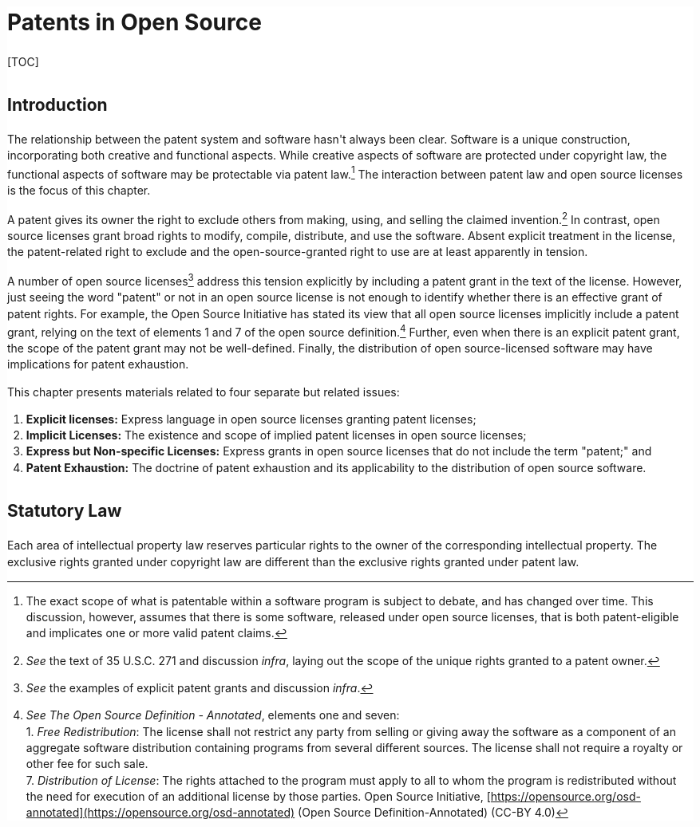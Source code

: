 # Patents in Open Source

[TOC]

## Introduction

The relationship between the patent system and software hasn't always been
clear. Software is a unique construction, incorporating both creative and
functional aspects. While creative aspects of software are protected under
copyright law, the functional aspects of software may be protectable via
patent law.[^PatentabilityDiscussion] The interaction between patent law 
and open source licenses is the focus of this chapter.

A patent gives its owner the right to exclude others from making, using,
and selling the claimed invention.[^35USC271abc] In contrast, open source
licenses grant broad rights to modify, compile, distribute, and use the
software. Absent explicit treatment in the license, the patent-related right
to exclude and the open-source-granted right to use are at least apparently
in tension.

A number of open source licenses[^OpenSourceLicensesWithGrants] address
this tension explicitly by including a patent grant in the text of the license.
However, just seeing the word "patent" or not in an open source license is
not enough to identify whether there is an effective grant of patent rights.
For example, the Open Source Initiative has stated its view that all open
source licenses implicitly include a patent grant, relying on the text of
elements 1 and 7 of the open source definition.[^OpenSourceDefinition1and7]
Further, even when there is an explicit patent grant, the scope of the patent
grant may not be well-defined. Finally, the distribution of open
source-licensed software may have implications for patent exhaustion.

This chapter presents materials related to four separate but related issues:

1. **Explicit licenses:** Express language in open source licenses granting
  patent licenses;
2. **Implicit Licenses:** The existence and scope of implied patent licenses
  in open source licenses;
3. **Express but Non-specific Licenses:** Express grants in open source
  licenses that do not include the term "patent;" and
4. **Patent Exhaustion:** The doctrine of patent exhaustion and its
  applicability to the distribution of open source software.


[^PatentabilityDiscussion]: The exact scope of what is patentable within a software program is subject to debate, and has changed over time. This discussion, however, assumes that there is some software, released under open source licenses, that is both patent-eligible and implicates one or more valid patent claims.

[^35USC271abc]: _See_ the text of 35 U.S.C. 271 and discussion _infra_, laying out the scope of the unique rights granted to a patent owner.

[^OpenSourceLicensesWithGrants]: _See_ the examples of explicit patent grants and discussion _infra_.

[^OpenSourceDefinition1and7]: _See The Open Source Definition - Annotated_, elements one and seven: <br />1\. _Free Redistribution_: The license shall not restrict any party from selling or giving away the software as a component of an aggregate software distribution containing programs from several different sources. The license shall not require a royalty or other fee for such sale.<br />7\. _Distribution of License_: The rights attached to the program must apply to all to whom the program is redistributed without the need for execution of an additional license by those parties. Open Source Initiative, [https://opensource.org/osd-annotated](https://opensource.org/osd-annotated) (Open Source Definition-Annotated) (CC-BY 4.0)

## Statutory Law

Each area of intellectual property law reserves particular rights to the
owner of the corresponding intellectual property. The exclusive rights
granted under copyright law are different than the exclusive rights
granted under patent law.


[^AFL]: _Academic Free License, Version 3.0_, Lawrence Rosen, 2002, *available at* [https://opensource.org/licenses/AFL-3.0] (https://opensource.org/licenses/AFL-3.0)  (2002). *See also* Rosen, "OSL 3.0: A Better License for Open Source Software," (2007), *available at* [http://rosenlaw.com/OSL3.0-explained.htm](http://rosenlaw.com/OSL3.0-explained.htm)
[^Apache2]: _Apache License, Version 2.0_, Apache Foundation, *available at* [https://www.apache.org/licenses/LICENSE-2.0](https://www.apache.org/licenses/LICENSE-2.0) (Jan. 2004).
[^EPL2]: _Eclipse Public License, Version 2.0_, *available at*  [https://opensource.org/licenses/EPL-2.0] (https://opensource.org/licenses/EPL-2.0) (2017).
[^GPL2]: _GNU General Public License, Version 2.0_, 1991, *available at* [https://opensource.org/licenses/GPL-2.0] (https://opensource.org/licenses/GPL-2.0).
[^GPL3]: _GNU General Public License, Version 3.0_, *available at* [https://opensource.org/licenses/GPL-3.0] (https://opensource.org/licenses/GPL-3.0) (2007). *See also* Smith, "A Quick Guide to GPLv3," (2007), *available at* [https://www.gnu.org/licenses/quick-guide-gplv3.html](https://www.gnu.org/licenses/quick-guide-gplv3.html) and Stallman, "Why Upgrade to GPLv3," (2007), *available at* [https://www.gnu.org/licenses/rms-why-gplv3.html](https://www.gnu.org/licenses/rms-why-gplv3.html).
[^MPL2]: _Mozilla Public License, Version 2.0_, *available at* [https://opensource.org/licenses/MPL-2.0] (https://opensource.org/licenses/MPL-2.0) (2012).
[^SelfExecuting]: *See, e.g.*, section 10 of the GNU General Public License, version 3: 10. _Automatic Licensing of Downstream Recipients._ Each time you convey a covered work, the recipient automatically receives a license from the original licensors, to run, modify and propagate that work, subject to this License.
[^ImpliedLicense]: _De Forest Radio Telephone Co. v. United States_, 273 U.S. 236, 241 (1927), _available at_ https://casetext.com/case/de-forest-co-v-united-states
[^DeForestHeadnote]: _De Forest Radio Telephone Co. v. United States_, 273 U.S. 236, 47 S. Ct. 366 (1927), _available at_ [https://casetext.com/case/de-forest-co-v-united-states](https://casetext.com/case/de-forest-co-v-united-states)
[^WangHeadnote]: _Wang Labs., Inc. v. Mitsubishi Elecs. Am., Inc._, 103 F.3d 1571, 1583 (Fed. Cir. 1997), _available at_ [https://caselaw.findlaw.com/us-federal-circuit/1201198.html](https://caselaw.findlaw.com/us-federal-circuit/1201198.html)
[^AukermanHeadnote]: _A. C. Aukerman Co. v. R. L. Chaides Constr. Co._, 960 F.2d 1020, 1041-1043 (1992), *reversed on other grounds*, _available at_ [https://law.justia.com/cases/federal/appellate-courts/F2/960/1020/350110/](https://law.justia.com/cases/federal/appellate-courts/F2/960/1020/350110/)
[^StateContrHeadnote]: _State Contr. & Eng'g Corp. v. Florida_, 258 F.3d 1329 (2001), _available at_ [https://caselaw.findlaw.com/us-federal-circuit/1215827.html](https://caselaw.findlaw.com/us-federal-circuit/1215827.html)
[^HilgraeveHeadnote]: _Hilgraeve Corp. v. Symantec Corp._, 265 F.3d 1336 (2001), _available at_ [https://caselaw.findlaw.com/us-federal-circuit/1040027.html](https://caselaw.findlaw.com/us-federal-circuit/1040027.html)
[^LimitationsOnImplicit]: *See generally* the section on "Limitations on Implicit Patent Licenses," *supra.*
[^BSD4]: _The 2-Clause BSD License_, Regents of the University of California, *available at* [https://opensource.org/licenses/BSD-2-Clause] (https://opensource.org/licenses/BSD-2-Clause) (1999).
[^Fair]: _The Fair License_, *available at*  [https://opensource.org/licenses/Fair] (https://opensource.org/licenses/Fair) (2004).
[^0BSD]: _Free Public License, Version 1.0_, Rob Landley, *available at* [https://opensource.org/licenses/FPL-1.0.0](https://opensource.org/licenses/FPL-1.0.0) (2006). Also called the "Zero Clause BSD License."
[^MIT]: _The MIT License_, Massachusetts Institute of Technology, *available at* [https://opensource.org/licenses/MIT](https://opensource.org/licenses/MIT) (1988).
[^NattermanHeadnote]: _A. Natterman & CIE GmBH v. Bayer Corp._, 428 F. Supp. 2d 253, E.D.Pa, (2006), _available at_ [https://www.leagle.com/decision/2006681428fsupp2d2531659](https://www.leagle.com/decision/2006681428fsupp2d2531659)
[^NattermanFNOmitted]: Some footnotes and cites to the record have been omitted.
[FN8]: An express license is merely "[o]ne which is granted in direct
[FN12]: Plaintiffs "move for summary judgment of no license—either express
[^DavidsonHeadnote]: _In re Davidson Hydrant Techs., Inc._, 2012 Bankr. LEXIS 1120, (Bankr. N.D. Ga.  2012), _available at_ [https://www.leagle.com/decision/inbco20120327726](https://www.leagle.com/decision/inbco20120327726)
[^XimplewareHeadnote]: _XimpleWare, Inc. v. Versata Software, Inc_, 2014 U.S. Dist. LEXIS 68515 (N.D.Cal 2014), _available at_ [https://advance.lexis.com/api/permalink/e29c4c06-bb22-4928-a9e6-5eb36f910ca2/?context=1000516](https://advance.lexis.com/api/permalink/e29c4c06-bb22-4928-a9e6-5eb36f910ca2/?context=1000516)
[^SpansionHeadnote]: _In re Spansion, Inc._, 507 F. App'x 125, 128 (3d Cir. 2012), _available at_ [http://www.ca3.uscourts.gov/opinarch/113323np.pdf](http://www.ca3.uscourts.gov/opinarch/113323np.pdf)
[^Repair]: But note, under the repair and reconstruction doctrine, an authorized sale does not automatically grant the ability for purchasers to "make" the patented object. A new making can occur in the context of extensive reconstruction or repair, or due to the result of self-replicating technology (such as patented plants). *See, e.g.* _Aro Mfg. Co. v. Convertible Top Replacement Co._, 377 U.S. 476 (1964); _Aro Mfg. Co. v. Convertible Top Replacement Co._, 365 U.S. 336 (1961); _Morgan Envelope Co. v. Albany Perforated Wrapping Paper Co._, 152 U.S. 425 (1894); _Cotton-Tie Co. v. Simmons_, 106 U.S. 89 (1882). *See also* _Bowman v. Monsanto Co._, 569 U.S. 278 (2013) for a discussion of the exhaustion doctrine relative to plants. However, the right to make can be granted via license; *see* discussion, *infra.*
[^HelferichFN]: _Helferich Patent Licensing, Ltd. Liab. Co. v. N.Y. Times Co._, 778 F.3d 1293, 1311 (Fed. Cir. 2015).
[^QuantaFNOmitted]: Some footnotes and cites to the record have been omitted.